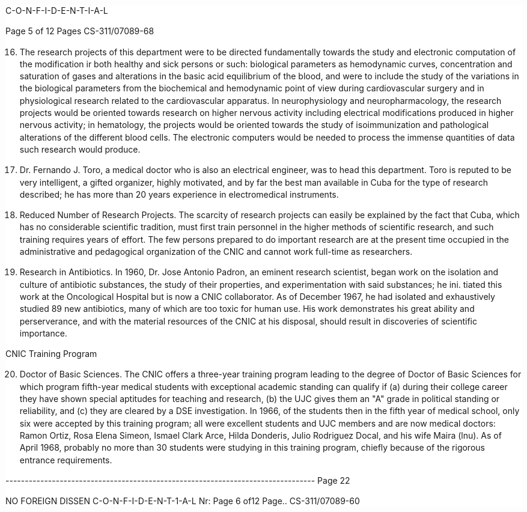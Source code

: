 C-O-N-F-I-D-E-N-T-I-A-L

Page 5 of 12 Pages
CS-311/07089-68

16. The research projects of this department were to be directed fundamentally towards the study and electronic computation of the modification ir both healthy and sick persons or such: biological parameters as hemodynamic curves, concentration and saturation of gases and alterations in the basic acid equilibrium of the blood, and were to include the study of the variations in the biological parameters from the biochemical and hemodynamic point of view during cardiovascular surgery and in physiological research related to the cardiovascular apparatus. In neurophysiology and neuropharmacology, the research projects would be oriented towards research on higher nervous activity including electrical modifications produced in higher nervous activity; in hematology, the projects would be oriented towards the study of isoimmunization and pathological alterations of the different blood cells. The electronic computers would be needed to process the immense quantities of data such research would produce.

17. Dr. Fernando J. Toro, a medical doctor who is also an electrical engineer, was to head this department. Toro is reputed to be very intelligent, a gifted organizer, highly motivated, and by far the best man available in Cuba for the type of research described; he has more than 20 years experience in electromedical instruments.

18. Reduced Number of Research Projects. The scarcity of research projects can easily be explained by the fact that Cuba, which has no considerable scientific tradition, must first train personnel in the higher methods of scientific research, and such training requires years of effort. The few persons prepared to do important research are at the present time occupied in the administrative and pedagogical organization of the CNIC and cannot work full-time as researchers.

19. Research in Antibiotics. In 1960, Dr. Jose Antonio Padron, an eminent research scientist, began work on the isolation and culture of antibiotic substances, the study of their properties, and experimentation with said substances; he ini. tiated this work at the Oncological Hospital but is now a CNIC collaborator. As of December 1967, he had isolated and exhaustively studied 89 new antibiotics, many of which are too toxic for human use. His work demonstrates his great ability and perserverance, and with the material resources of the CNIC at his disposal, should result in discoveries of scientific importance.

CNIC Training Program

20. Doctor of Basic Sciences. The CNIC offers a three-year training program leading to the degree of Doctor of Basic Sciences for which program fifth-year medical students with exceptional academic standing can qualify if (a) during their college career they have shown special aptitudes for teaching and research, (b) the UJC gives them an "A" grade in political standing or reliability, and (c) they are cleared by a DSE investigation. In 1966, of the students then in the fifth year of medical school, only six were accepted by this training program; all were excellent students and UJC members and are now medical doctors: Ramon Ortiz, Rosa Elena Simeon, Ismael Clark Arce, Hilda Donderis, Julio Rodriguez Docal, and his wife Maira (lnu). As of April 1968, probably no more than 30 students were studying in this training program, chiefly because of the rigorous entrance requirements.


-------------------------------------------------------------------------------- Page 22

NO FOREIGN DISSEN
C-O-N-F-I-D-E-N-T-1-A-L
Nr: Page 6 of12 Page..
CS-311/07089-60
